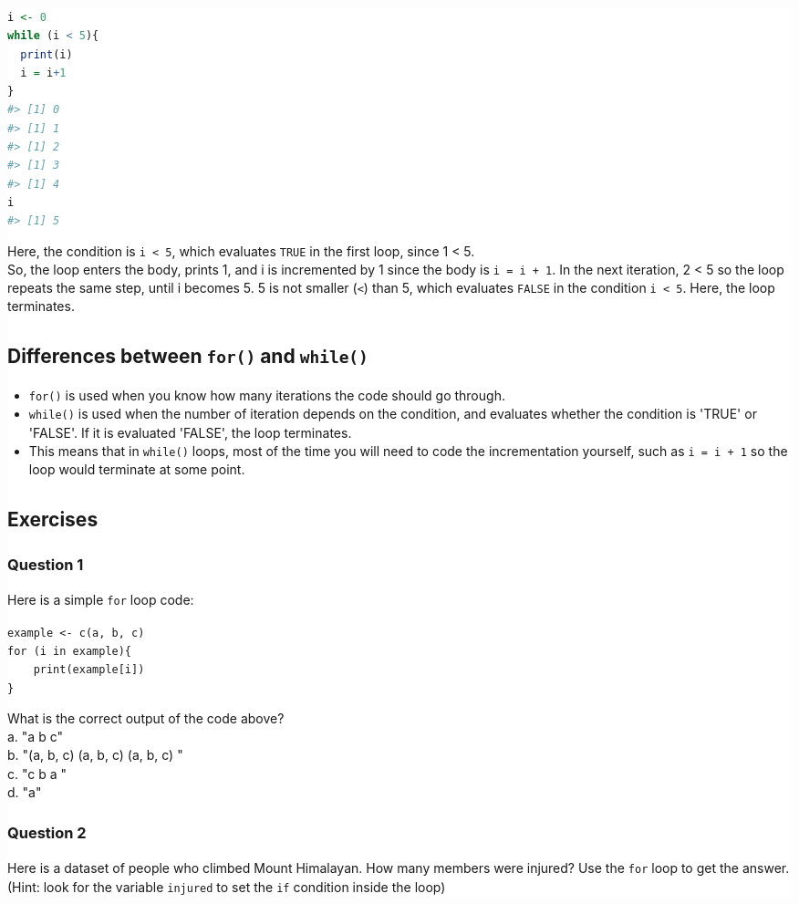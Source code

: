 ```r
i <- 0 
while (i < 5){
  print(i)
  i = i+1
}
#> [1] 0
#> [1] 1
#> [1] 2
#> [1] 3
#> [1] 4
i 
#> [1] 5
```
Here, the condition is `i < 5`, which evaluates `TRUE` in the first loop, since 1 < 5.  
So, the loop enters the body, prints 1, and i is incremented by 1 since the body is `i = i + 1`. In the next iteration, 2 < 5 so the loop repeats the same step, until i becomes 5. 5 is not smaller (`<`) than 5, which evaluates `FALSE` in the condition `i < 5`. Here, the loop terminates. 


## Differences between `for()` and `while()`

- `for()` is used when you know how many iterations the code should go through.   
- `while()` is used when the number of iteration depends on the condition, and evaluates whether the condition is 'TRUE' or 'FALSE'. If it is evaluated 'FALSE', the loop terminates.  
- This means that in `while()` loops, most of the time you will need to code the incrementation yourself, such as `i = i + 1` so the loop would terminate at some point.   



## Exercises

### Question 1 
Here is a simple `for` loop code: 

```
example <- c(a, b, c)
for (i in example){
    print(example[i])
}
```
What is the correct output of the code above?  
  a. "a b c"  
  b. "(a, b, c) (a, b, c) (a, b, c) "  
  c. "c b a "  
  d. "a"


### Question 2
Here is a dataset of people who climbed Mount Himalayan. How many members were injured? Use the `for` loop to get the answer. (Hint: look for the variable `injured` to set the `if` condition inside the loop)
